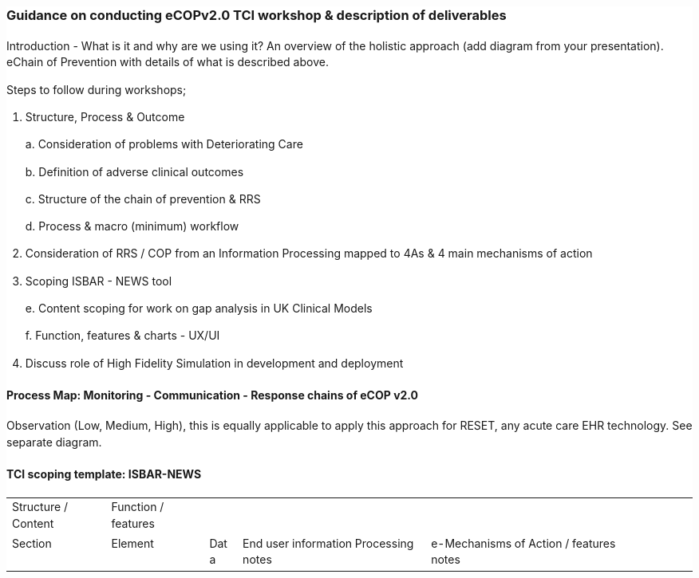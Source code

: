 ### Guidance on conducting eCOPv2.0 TCI workshop & description of deliverables

Introduction - What is it and why are we using it? An overview of the
holistic approach (add diagram from your presentation). eChain of
Prevention with details of what is described above.

Steps to follow during workshops;

1.  Structure, Process & Outcome

    a.  Consideration of problems with Deteriorating Care

    b.  Definition of adverse clinical outcomes

    c.  Structure of the chain of prevention & RRS

    d.  Process & macro (minimum) workflow

2.  Consideration of RRS / COP from an Information Processing mapped to
    4As & 4 main mechanisms of action

3.  Scoping ISBAR - NEWS tool

    e.  Content scoping for work on gap analysis in UK Clinical Models

    f.  Function, features & charts - UX/UI

4.  Discuss role of High Fidelity Simulation in development and
    deployment

#### Process Map: Monitoring - Communication - Response chains of eCOP v2.0

Observation (Low, Medium, High), this is equally applicable to apply
this approach for RESET, any acute care EHR technology. See separate
diagram.

#### TCI scoping template: ISBAR-NEWS 

<table>
<tbody>
<tr class="odd">
<td>Structure / Content</td>
<td>Function / features</td>
<td></td>
<td></td>
<td></td>
<td></td>
<td></td>
<td></td>
<td></td>
<td></td>
<td></td>
</tr>
<tr class="even">
<td>Section</td>
<td>Element</td>
<td>Data</td>
<td>End user information Processing notes</td>
<td>e-Mechanisms of Action / features notes</td>
<td></td>
<td></td>
<td></td>
<td></td>
<td></td>
<td></td>
</tr>
<tr class="odd">